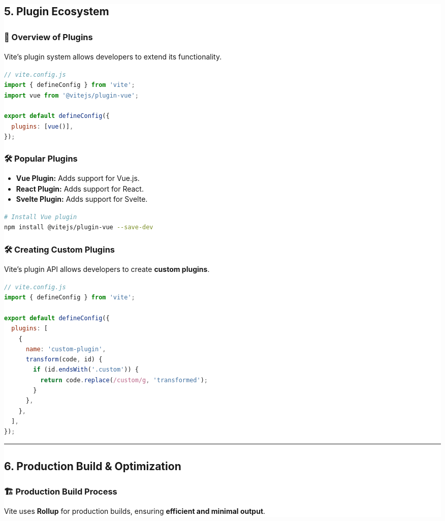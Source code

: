 ## 5. Plugin Ecosystem
### 🔌 Overview of Plugins
Vite’s plugin system allows developers to extend its functionality.

```javascript
// vite.config.js
import { defineConfig } from 'vite';
import vue from '@vitejs/plugin-vue';

export default defineConfig({
  plugins: [vue()],
});
```

### 🛠️ Popular Plugins
- **Vue Plugin:** Adds support for Vue.js.
- **React Plugin:** Adds support for React.
- **Svelte Plugin:** Adds support for Svelte.

```bash
# Install Vue plugin
npm install @vitejs/plugin-vue --save-dev
```

### 🛠️ Creating Custom Plugins
Vite’s plugin API allows developers to create **custom plugins**.

```javascript
// vite.config.js
import { defineConfig } from 'vite';

export default defineConfig({
  plugins: [
    {
      name: 'custom-plugin',
      transform(code, id) {
        if (id.endsWith('.custom')) {
          return code.replace(/custom/g, 'transformed');
        }
      },
    },
  ],
});
```

---

## 6. Production Build & Optimization
### 🏗️ Production Build Process
Vite uses **Rollup** for production builds, ensuring **efficient and minimal output**.
